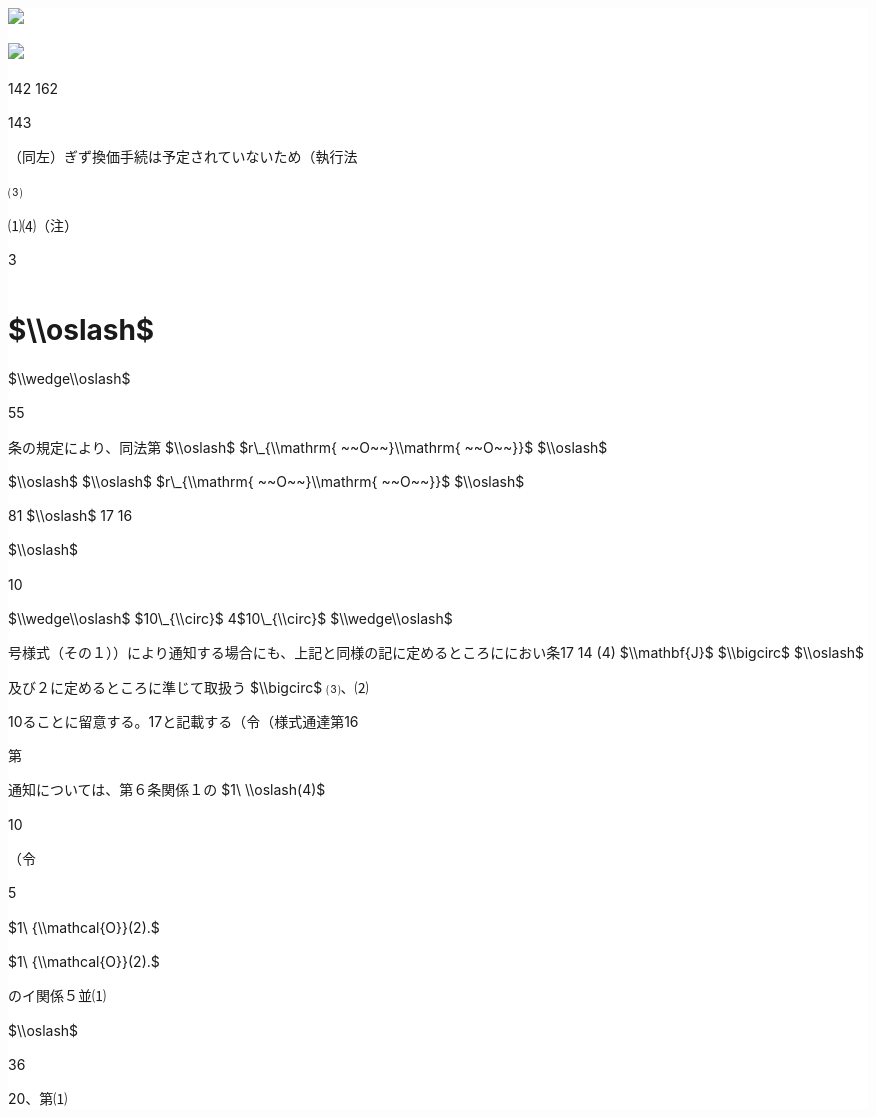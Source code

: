 ![](https://www.nta.go.jp/tmp/ec7f6cda-1630-4ff7-b485-9bac586d2284/images/03c4b4fd3a59b80f8f30abd55325a04d8918233432e0ac79ed68860aecd010c8.jpg)

![](https://www.nta.go.jp/tmp/ec7f6cda-1630-4ff7-b485-9bac586d2284/images/e7d99c233903eaae55592291f65e7f0b70025a7b32e11757f201ed1a7bd60a13.jpg)

142 162

143

（同左）ぎず換価手続は予定されていないため（執行法

⑶

⑴⑷（注）

3

# $\\oslash$

$\\wedge\\oslash$

55

条の規定により、同法第 $\\oslash$ $r\_{\\mathrm{ ~~O~~}\\mathrm{ ~~O~~}}$ $\\oslash$

$\\oslash$ $\\oslash$ $r\_{\\mathrm{ ~~O~~}\\mathrm{ ~~O~~}}$ $\\oslash$

81 $\\oslash$ 17 16

$\\oslash$

10

$\\wedge\\oslash$ $10\_{\\circ}$ 4$10\_{\\circ}$ $\\wedge\\oslash$

号様式（その１））により通知する場合にも、上記と同様の記に定めるところににおい条17 14 (4) $\\mathbf{J}$ $\\bigcirc$ $\\oslash$

及び２に定めるところに準じて取扱う $\\bigcirc$ ⑶、⑵

10ることに留意する。17と記載する（令（様式通達第16

第

通知については、第６条関係１の $1\ \\oslash(4)$

10

（令

5

$1\ {\\mathcal{O}}(2).$

$1\ {\\mathcal{O}}(2).$

のイ関係５並⑴

$\\oslash$

36

20、第⑴
